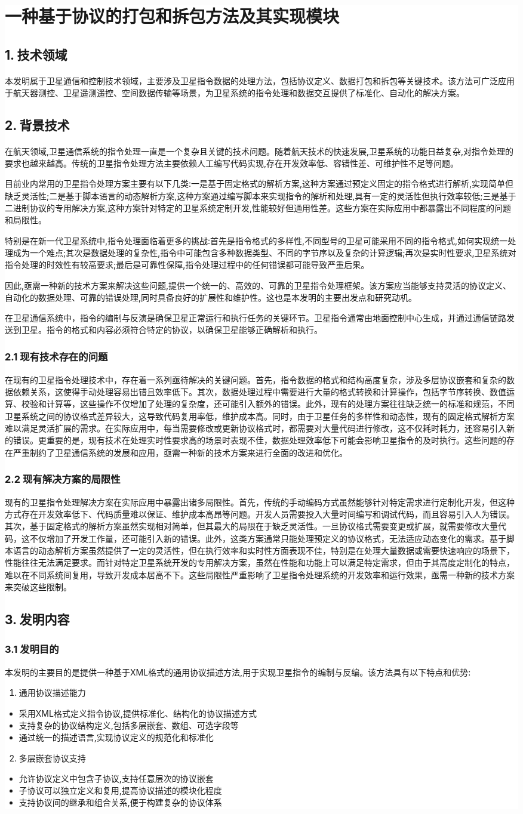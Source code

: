 # 一种基于协议的打包和拆包方法及其实现模块

## 1. 技术领域
本发明属于卫星通信和控制技术领域，主要涉及卫星指令数据的处理方法，包括协议定义、数据打包和拆包等关键技术。该方法可广泛应用于航天器测控、卫星遥测遥控、空间数据传输等场景，为卫星系统的指令处理和数据交互提供了标准化、自动化的解决方案。

## 2. 背景技术
在航天领域,卫星通信系统的指令处理一直是一个复杂且关键的技术问题。随着航天技术的快速发展,卫星系统的功能日益复杂,对指令处理的要求也越来越高。传统的卫星指令处理方法主要依赖人工编写代码实现,存在开发效率低、容错性差、可维护性不足等问题。

目前业内常用的卫星指令处理方案主要有以下几类:一是基于固定格式的解析方案,这种方案通过预定义固定的指令格式进行解析,实现简单但缺乏灵活性;二是基于脚本语言的动态解析方案,这种方案通过编写脚本来实现指令的解析和处理,具有一定的灵活性但执行效率较低;三是基于二进制协议的专用解决方案,这种方案针对特定的卫星系统定制开发,性能较好但通用性差。这些方案在实际应用中都暴露出不同程度的问题和局限性。

特别是在新一代卫星系统中,指令处理面临着更多的挑战:首先是指令格式的多样性,不同型号的卫星可能采用不同的指令格式,如何实现统一处理成为一个难点;其次是数据处理的复杂性,指令中可能包含多种数据类型、不同的字节序以及复杂的计算逻辑;再次是实时性要求,卫星系统对指令处理的时效性有较高要求;最后是可靠性保障,指令处理过程中的任何错误都可能导致严重后果。

因此,亟需一种新的技术方案来解决这些问题,提供一个统一的、高效的、可靠的卫星指令处理框架。该方案应当能够支持灵活的协议定义、自动化的数据处理、可靠的错误处理,同时具备良好的扩展性和维护性。这也是本发明的主要出发点和研究动机。


在卫星通信系统中，指令的编制与反演是确保卫星正常运行和执行任务的关键环节。卫星指令通常由地面控制中心生成，并通过通信链路发送到卫星。指令的格式和内容必须符合特定的协议，以确保卫星能够正确解析和执行。

### 2.1 现有技术存在的问题
在现有的卫星指令处理技术中，存在着一系列亟待解决的关键问题。首先，指令数据的格式和结构高度复杂，涉及多层协议嵌套和复杂的数据依赖关系，这使得手动处理容易出错且效率低下。其次，数据处理过程中需要进行大量的格式转换和计算操作，包括字节序转换、数值运算、校验和计算等，这些操作不仅增加了处理的复杂度，还可能引入额外的错误。此外，现有的处理方案往往缺乏统一的标准和规范，不同卫星系统之间的协议格式差异较大，这导致代码复用率低，维护成本高。同时，由于卫星任务的多样性和动态性，现有的固定格式解析方案难以满足灵活扩展的需求。在实际应用中，每当需要修改或更新协议格式时，都需要对大量代码进行修改，这不仅耗时耗力，还容易引入新的错误。更重要的是，现有技术在处理实时性要求高的场景时表现不佳，数据处理效率低下可能会影响卫星指令的及时执行。这些问题的存在严重制约了卫星通信系统的发展和应用，亟需一种新的技术方案来进行全面的改进和优化。

### 2.2 现有解决方案的局限性
现有的卫星指令处理解决方案在实际应用中暴露出诸多局限性。首先，传统的手动编码方式虽然能够针对特定需求进行定制化开发，但这种方式存在开发效率低下、代码质量难以保证、维护成本高昂等问题。开发人员需要投入大量时间编写和调试代码，而且容易引入人为错误。其次，基于固定格式的解析方案虽然实现相对简单，但其最大的局限在于缺乏灵活性。一旦协议格式需要变更或扩展，就需要修改大量代码，这不仅增加了开发工作量，还可能引入新的错误。此外，这类方案通常只能处理预定义的协议格式，无法适应动态变化的需求。基于脚本语言的动态解析方案虽然提供了一定的灵活性，但在执行效率和实时性方面表现不佳，特别是在处理大量数据或需要快速响应的场景下，性能往往无法满足要求。而针对特定卫星系统开发的专用解决方案，虽然在性能和功能上可以满足特定需求，但由于其高度定制化的特点，难以在不同系统间复用，导致开发成本居高不下。这些局限性严重影响了卫星指令处理系统的开发效率和运行效果，亟需一种新的技术方案来突破这些限制。

## 3. 发明内容

### 3.1 发明目的
本发明的主要目的是提供一种基于XML格式的通用协议描述方法,用于实现卫星指令的编制与反编。该方法具有以下特点和优势:

1. 通用协议描述能力
- 采用XML格式定义指令协议,提供标准化、结构化的协议描述方式
- 支持复杂的协议结构定义,包括多层嵌套、数组、可选字段等
- 通过统一的描述语言,实现协议定义的规范化和标准化

2. 多层嵌套协议支持
- 允许协议定义中包含子协议,支持任意层次的协议嵌套
- 子协议可以独立定义和复用,提高协议描述的模块化程度
- 支持协议间的继承和组合关系,便于构建复杂的协议体系
